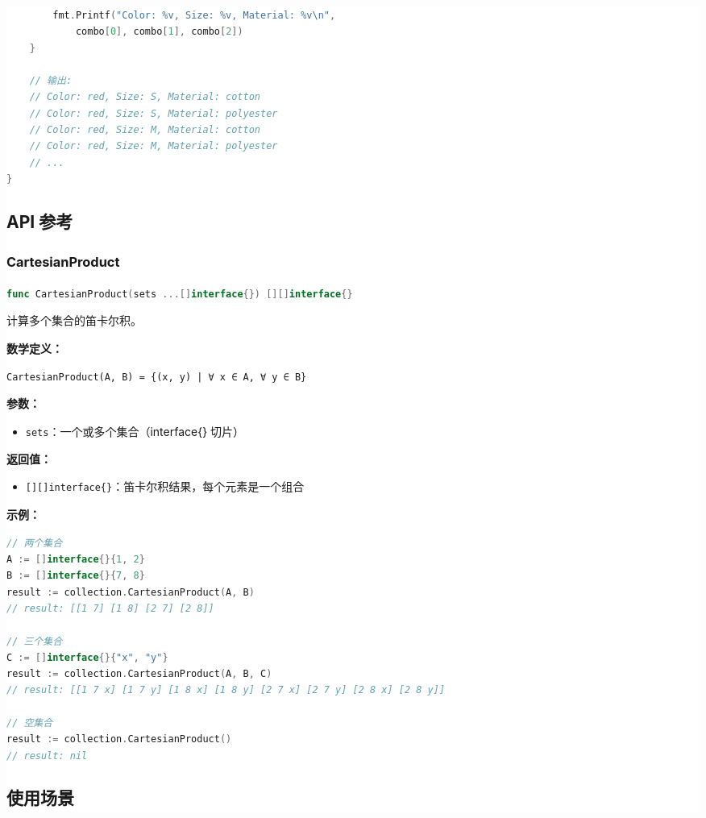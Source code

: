 ```go
        fmt.Printf("Color: %v, Size: %v, Material: %v\n", 
            combo[0], combo[1], combo[2])
    }
    
    // 输出:
    // Color: red, Size: S, Material: cotton
    // Color: red, Size: S, Material: polyester
    // Color: red, Size: M, Material: cotton
    // Color: red, Size: M, Material: polyester
    // ...
}
```

## API 参考

### CartesianProduct

```go
func CartesianProduct(sets ...[]interface{}) [][]interface{}
```

计算多个集合的笛卡尔积。

**数学定义：**
```
CartesianProduct(A, B) = {(x, y) | ∀ x ∈ A, ∀ y ∈ B}
```

**参数：**
- `sets`：一个或多个集合（interface{} 切片）

**返回值：**
- `[][]interface{}`：笛卡尔积结果，每个元素是一个组合

**示例：**

```go
// 两个集合
A := []interface{}{1, 2}
B := []interface{}{7, 8}
result := collection.CartesianProduct(A, B)
// result: [[1 7] [1 8] [2 7] [2 8]]

// 三个集合
C := []interface{}{"x", "y"}
result := collection.CartesianProduct(A, B, C)
// result: [[1 7 x] [1 7 y] [1 8 x] [1 8 y] [2 7 x] [2 7 y] [2 8 x] [2 8 y]]

// 空集合
result := collection.CartesianProduct()
// result: nil
```

## 使用场景
